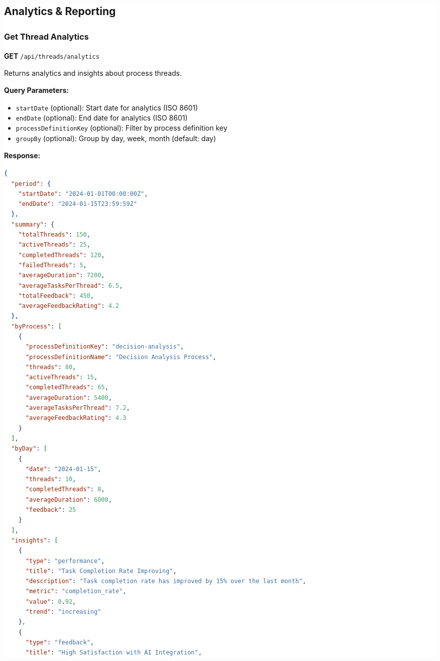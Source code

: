 
## Analytics & Reporting

### Get Thread Analytics
**GET** `/api/threads/analytics`

Returns analytics and insights about process threads.

**Query Parameters:**
- `startDate` (optional): Start date for analytics (ISO 8601)
- `endDate` (optional): End date for analytics (ISO 8601)
- `processDefinitionKey` (optional): Filter by process definition key
- `groupBy` (optional): Group by day, week, month (default: day)

**Response:**
```json
{
  "period": {
    "startDate": "2024-01-01T00:00:00Z",
    "endDate": "2024-01-15T23:59:59Z"
  },
  "summary": {
    "totalThreads": 150,
    "activeThreads": 25,
    "completedThreads": 120,
    "failedThreads": 5,
    "averageDuration": 7200,
    "averageTasksPerThread": 6.5,
    "totalFeedback": 450,
    "averageFeedbackRating": 4.2
  },
  "byProcess": [
    {
      "processDefinitionKey": "decision-analysis",
      "processDefinitionName": "Decision Analysis Process",
      "threads": 80,
      "activeThreads": 15,
      "completedThreads": 65,
      "averageDuration": 5400,
      "averageTasksPerThread": 7.2,
      "averageFeedbackRating": 4.3
    }
  ],
  "byDay": [
    {
      "date": "2024-01-15",
      "threads": 10,
      "completedThreads": 8,
      "averageDuration": 6000,
      "feedback": 25
    }
  ],
  "insights": [
    {
      "type": "performance",
      "title": "Task Completion Rate Improving",
      "description": "Task completion rate has improved by 15% over the last month",
      "metric": "completion_rate",
      "value": 0.92,
      "trend": "increasing"
    },
    {
      "type": "feedback",
      "title": "High Satisfaction with AI Integration",
```